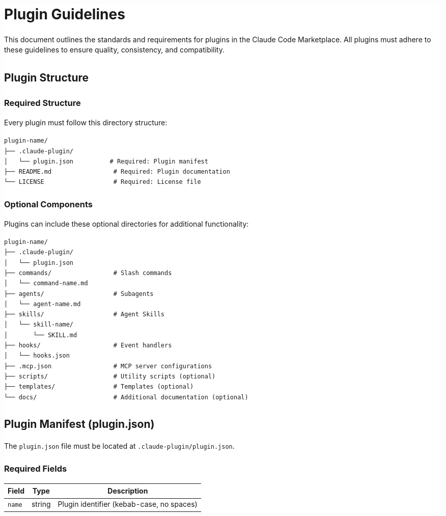 # Plugin Guidelines

This document outlines the standards and requirements for plugins in the Claude Code Marketplace. All plugins must adhere to these guidelines to ensure quality, consistency, and compatibility.

## Plugin Structure

### Required Structure

Every plugin must follow this directory structure:

```
plugin-name/
├── .claude-plugin/
│   └── plugin.json          # Required: Plugin manifest
├── README.md                 # Required: Plugin documentation
└── LICENSE                   # Required: License file
```

### Optional Components

Plugins can include these optional directories for additional functionality:

```
plugin-name/
├── .claude-plugin/
│   └── plugin.json
├── commands/                 # Slash commands
│   └── command-name.md
├── agents/                   # Subagents
│   └── agent-name.md
├── skills/                   # Agent Skills
│   └── skill-name/
│       └── SKILL.md
├── hooks/                    # Event handlers
│   └── hooks.json
├── .mcp.json                 # MCP server configurations
├── scripts/                  # Utility scripts (optional)
├── templates/                # Templates (optional)
└── docs/                     # Additional documentation (optional)
```

## Plugin Manifest (plugin.json)

The `plugin.json` file must be located at `.claude-plugin/plugin.json`.

### Required Fields

| Field  | Type   | Description                               |
|--------|--------|-------------------------------------------|
| `name` | string | Plugin identifier (kebab-case, no spaces) |
